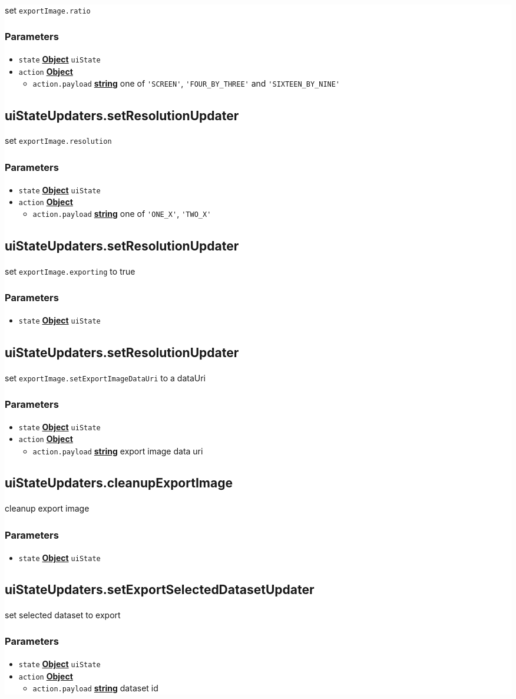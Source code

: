 set `exportImage.ratio`

### Parameters

-   `state` **[Object][41]** `uiState`
-   `action` **[Object][41]** 
    -   `action.payload` **[string][42]** one of `'SCREEN'`, `'FOUR_BY_THREE'` and `'SIXTEEN_BY_NINE'`

## uiStateUpdaters.setResolutionUpdater

set `exportImage.resolution`

### Parameters

-   `state` **[Object][41]** `uiState`
-   `action` **[Object][41]** 
    -   `action.payload` **[string][42]** one of `'ONE_X'`, `'TWO_X'`

## uiStateUpdaters.setResolutionUpdater

set `exportImage.exporting` to true

### Parameters

-   `state` **[Object][41]** `uiState`

## uiStateUpdaters.setResolutionUpdater

set `exportImage.setExportImageDataUri` to a dataUri

### Parameters

-   `state` **[Object][41]** `uiState`
-   `action` **[Object][41]** 
    -   `action.payload` **[string][42]** export image data uri

## uiStateUpdaters.cleanupExportImage

cleanup export image

### Parameters

-   `state` **[Object][41]** `uiState`

## uiStateUpdaters.setExportSelectedDatasetUpdater

set selected dataset to export

### Parameters

-   `state` **[Object][41]** `uiState`
-   `action` **[Object][41]** 
    -   `action.payload` **[string][42]** dataset id


[1]: #default_map_controls
[2]: #properties
[3]: #default_export_image
[4]: #properties-1
[5]: #default_export_data
[6]: #properties-2
[7]: #initial_ui_state
[8]: #properties-3
[9]: #uistateupdaterstogglesidepanelupdater
[10]: #parameters
[11]: #uistateupdaterstogglemodalupdater
[12]: #parameters-1
[13]: #uistateupdatersshowexportdropdownupdater
[14]: #parameters-2
[15]: #uistateupdatershideexportdropdownupdater
[16]: #parameters-3
[17]: #uistateupdaterstogglemapcontrolupdater
[18]: #parameters-4
[19]: #uistateupdatersopendeletemodalupdater
[20]: #parameters-5
[21]: #uistateupdaterstogglelegendupdater
[22]: #parameters-6
[23]: #uistateupdaterssetratioupdater
[24]: #parameters-7
[25]: #uistateupdaterssetresolutionupdater
[26]: #parameters-8
[27]: #uistateupdaterssetresolutionupdater-1
[28]: #parameters-9
[29]: #uistateupdaterssetresolutionupdater-2
[30]: #parameters-10
[31]: #uistateupdaterscleanupexportimage
[32]: #parameters-11
[33]: #uistateupdaterssetexportselecteddatasetupdater
[34]: #parameters-12
[35]: #uistateupdaterssetexportdatatypeupdater
[36]: #parameters-13
[37]: #uistateupdaterssetexportfilteredupdater
[38]: #parameters-14
[39]: #uistateupdaterssetexportconfigupdater
[40]: #parameters-15
[41]: https://developer.mozilla.org/docs/Web/JavaScript/Reference/Global_Objects/Object
[42]: https://developer.mozilla.org/docs/Web/JavaScript/Reference/Global_Objects/String
[43]: https://developer.mozilla.org/docs/Web/JavaScript/Reference/Global_Objects/Boolean
[44]: ../constants/default-settings.md#data_table_id
[45]: ../constants/default-settings.md#delete_data_id
[46]: ../constants/default-settings.md#add_data_id
[47]: ../constants/default-settings.md#export_image_id
[48]: ../constants/default-settings.md#export_data_id
[49]: ../constants/default-settings.md#export_config_id
[50]: ../constants/default-settings.md#add_map_style_id